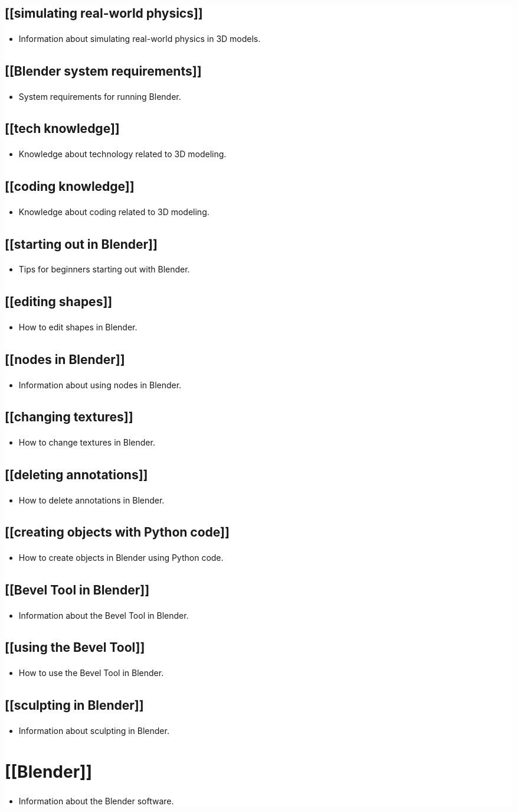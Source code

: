 ## [[simulating real-world physics]]
- Information about simulating real-world physics in 3D models.

## [[Blender system requirements]]
- System requirements for running Blender.

## [[tech knowledge]]
- Knowledge about technology related to 3D modeling.

## [[coding knowledge]]
- Knowledge about coding related to 3D modeling.

## [[starting out in Blender]]
- Tips for beginners starting out with Blender.

## [[editing shapes]]
- How to edit shapes in Blender.

## [[nodes in Blender]]
- Information about using nodes in Blender.

## [[changing textures]]
- How to change textures in Blender.

## [[deleting annotations]]
- How to delete annotations in Blender.

## [[creating objects with Python code]]
- How to create objects in Blender using Python code.

## [[Bevel Tool in Blender]]
- Information about the Bevel Tool in Blender.

## [[using the Bevel Tool]]
- How to use the Bevel Tool in Blender.

## [[sculpting in Blender]]
- Information about sculpting in Blender.

# [[Blender]]
- Information about the Blender software.
